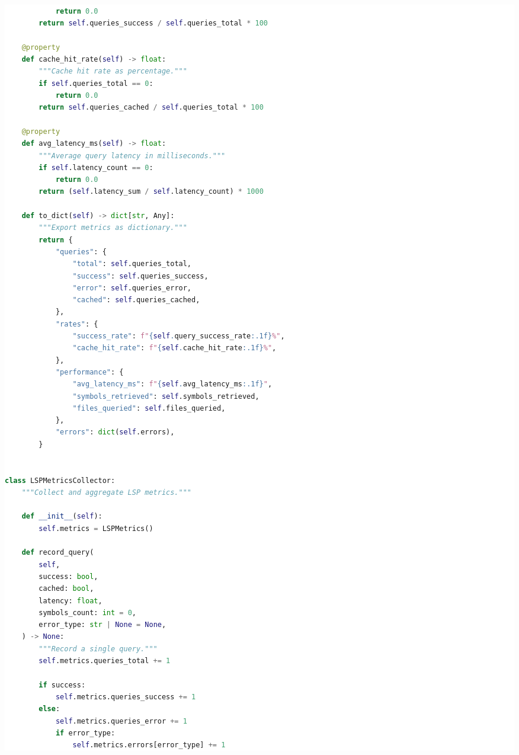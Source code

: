 ```python
            return 0.0
        return self.queries_success / self.queries_total * 100

    @property
    def cache_hit_rate(self) -> float:
        """Cache hit rate as percentage."""
        if self.queries_total == 0:
            return 0.0
        return self.queries_cached / self.queries_total * 100

    @property
    def avg_latency_ms(self) -> float:
        """Average query latency in milliseconds."""
        if self.latency_count == 0:
            return 0.0
        return (self.latency_sum / self.latency_count) * 1000

    def to_dict(self) -> dict[str, Any]:
        """Export metrics as dictionary."""
        return {
            "queries": {
                "total": self.queries_total,
                "success": self.queries_success,
                "error": self.queries_error,
                "cached": self.queries_cached,
            },
            "rates": {
                "success_rate": f"{self.query_success_rate:.1f}%",
                "cache_hit_rate": f"{self.cache_hit_rate:.1f}%",
            },
            "performance": {
                "avg_latency_ms": f"{self.avg_latency_ms:.1f}",
                "symbols_retrieved": self.symbols_retrieved,
                "files_queried": self.files_queried,
            },
            "errors": dict(self.errors),
        }


class LSPMetricsCollector:
    """Collect and aggregate LSP metrics."""

    def __init__(self):
        self.metrics = LSPMetrics()

    def record_query(
        self,
        success: bool,
        cached: bool,
        latency: float,
        symbols_count: int = 0,
        error_type: str | None = None,
    ) -> None:
        """Record a single query."""
        self.metrics.queries_total += 1

        if success:
            self.metrics.queries_success += 1
        else:
            self.metrics.queries_error += 1
            if error_type:
                self.metrics.errors[error_type] += 1

```